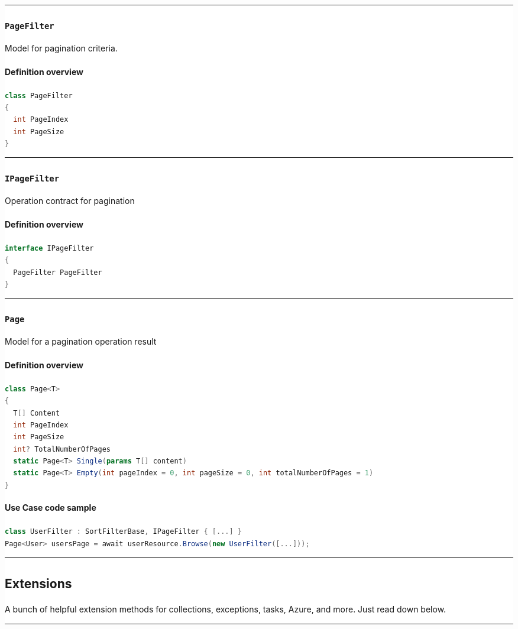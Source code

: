 ```csharp
```
---
### `PageFilter`
Model for pagination criteria.
#### Definition overview
```csharp
class PageFilter
{
  int PageIndex
  int PageSize
}
```
---
### `IPageFilter`
Operation contract for pagination
#### Definition overview
```csharp
interface IPageFilter
{
  PageFilter PageFilter
}
```
---
### `Page`
Model for a pagination operation result
#### Definition overview
```csharp
class Page<T>
{
  T[] Content
  int PageIndex
  int PageSize
  int? TotalNumberOfPages
  static Page<T> Single(params T[] content)
  static Page<T> Empty(int pageIndex = 0, int pageSize = 0, int totalNumberOfPages = 1)
}
```
#### Use Case code sample
```csharp
class UserFilter : SortFilterBase, IPageFilter { [...] }
Page<User> usersPage = await userResource.Browse(new UserFilter([...]));
```

---

## Extensions
A bunch of helpful extension methods for collections, exceptions, tasks, Azure, and more. Just read down below.

---